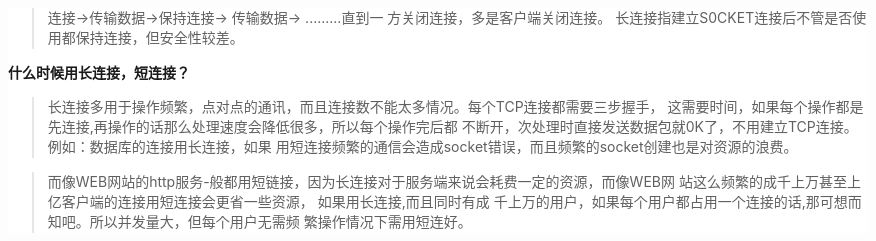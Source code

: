 > 连接->传输数据->保持连接-> 传输数据-> .........直到一 方关闭连接，多是客户端关闭连接。
> 长连接指建立S0CKET连接后不管是否使用都保持连接，但安全性较差。

**什么时候用长连接，短连接？**

>长连接多用于操作频繁，点对点的通讯，而且连接数不能太多情况。每个TCP连接都需要三步握手，
>这需要时间，如果每个操作都是先连接,再操作的话那么处理速度会降低很多，所以每个操作完后都
>不断开，次处理时直接发送数据包就0K了，不用建立TCP连接。例如：数据库的连接用长连接，如果
>用短连接频繁的通信会造成socket错误，而且频繁的socket创建也是对资源的浪费。

> 而像WEB网站的http服务-般都用短链接，因为长连接对于服务端来说会耗费一定的资源，而像WEB网
> 站这么频繁的成千上万甚至上亿客户端的连接用短连接会更省一些资源， 如果用长连接,而且同时有成
> 千上万的用户，如果每个用户都占用一个连接的话,那可想而知吧。所以并发量大，但每个用户无需频
> 繁操作情况下需用短连好。

